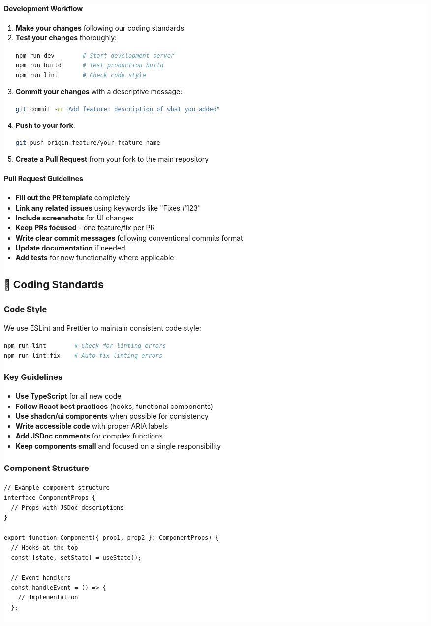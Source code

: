 #### Development Workflow

1. **Make your changes** following our coding standards
2. **Test your changes** thoroughly:
   ```bash
   npm run dev        # Start development server
   npm run build      # Test production build
   npm run lint       # Check code style
   ```
3. **Commit your changes** with a descriptive message:
   ```bash
   git commit -m "Add feature: description of what you added"
   ```
4. **Push to your fork**:
   ```bash
   git push origin feature/your-feature-name
   ```
5. **Create a Pull Request** from your fork to the main repository

#### Pull Request Guidelines

- **Fill out the PR template** completely
- **Link any related issues** using keywords like "Fixes #123"
- **Include screenshots** for UI changes
- **Keep PRs focused** - one feature/fix per PR
- **Write clear commit messages** following conventional commits format
- **Update documentation** if needed
- **Add tests** for new functionality where applicable

## 🎨 Coding Standards

### Code Style

We use ESLint and Prettier to maintain consistent code style:

```bash
npm run lint        # Check for linting errors
npm run lint:fix    # Auto-fix linting errors
```

### Key Guidelines

- **Use TypeScript** for all new code
- **Follow React best practices** (hooks, functional components)
- **Use shadcn/ui components** when possible for consistency
- **Write accessible code** with proper ARIA labels
- **Add JSDoc comments** for complex functions
- **Keep components small** and focused on a single responsibility

### Component Structure

```tsx
// Example component structure
interface ComponentProps {
  // Props with JSDoc descriptions
}

export function Component({ prop1, prop2 }: ComponentProps) {
  // Hooks at the top
  const [state, setState] = useState();
  
  // Event handlers
  const handleEvent = () => {
    // Implementation
  };
  
```